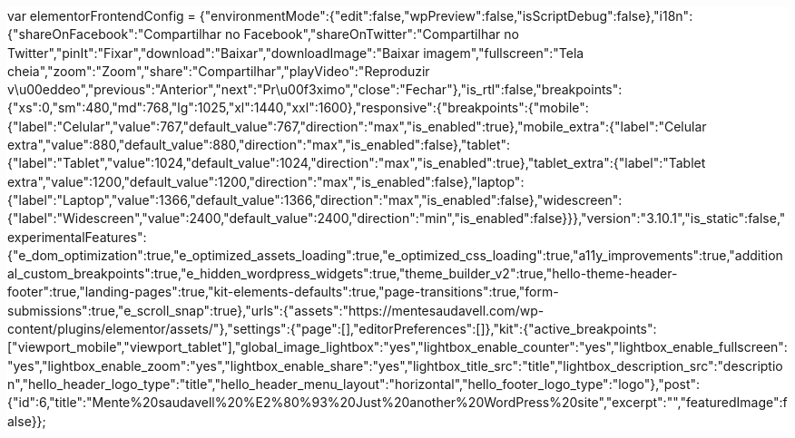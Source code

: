 var elementorFrontendConfig = {"environmentMode":{"edit":false,"wpPreview":false,"isScriptDebug":false},"i18n":{"shareOnFacebook":"Compartilhar no Facebook","shareOnTwitter":"Compartilhar no Twitter","pinIt":"Fixar","download":"Baixar","downloadImage":"Baixar imagem","fullscreen":"Tela cheia","zoom":"Zoom","share":"Compartilhar","playVideo":"Reproduzir v\u00eddeo","previous":"Anterior","next":"Pr\u00f3ximo","close":"Fechar"},"is_rtl":false,"breakpoints":{"xs":0,"sm":480,"md":768,"lg":1025,"xl":1440,"xxl":1600},"responsive":{"breakpoints":{"mobile":{"label":"Celular","value":767,"default_value":767,"direction":"max","is_enabled":true},"mobile_extra":{"label":"Celular extra","value":880,"default_value":880,"direction":"max","is_enabled":false},"tablet":{"label":"Tablet","value":1024,"default_value":1024,"direction":"max","is_enabled":true},"tablet_extra":{"label":"Tablet extra","value":1200,"default_value":1200,"direction":"max","is_enabled":false},"laptop":{"label":"Laptop","value":1366,"default_value":1366,"direction":"max","is_enabled":false},"widescreen":{"label":"Widescreen","value":2400,"default_value":2400,"direction":"min","is_enabled":false}}},"version":"3.10.1","is_static":false,"experimentalFeatures":{"e_dom_optimization":true,"e_optimized_assets_loading":true,"e_optimized_css_loading":true,"a11y_improvements":true,"additional_custom_breakpoints":true,"e_hidden_wordpress_widgets":true,"theme_builder_v2":true,"hello-theme-header-footer":true,"landing-pages":true,"kit-elements-defaults":true,"page-transitions":true,"form-submissions":true,"e_scroll_snap":true},"urls":{"assets":"https:\/\/mentesaudavell.com\/wp-content\/plugins\/elementor\/assets\/"},"settings":{"page":[],"editorPreferences":[]},"kit":{"active_breakpoints":["viewport_mobile","viewport_tablet"],"global_image_lightbox":"yes","lightbox_enable_counter":"yes","lightbox_enable_fullscreen":"yes","lightbox_enable_zoom":"yes","lightbox_enable_share":"yes","lightbox_title_src":"title","lightbox_description_src":"description","hello_header_logo_type":"title","hello_header_menu_layout":"horizontal","hello_footer_logo_type":"logo"},"post":{"id":6,"title":"Mente%20saudavell%20%E2%80%93%20Just%20another%20WordPress%20site","excerpt":"","featuredImage":false}};
</script>
<script src='https://mentesaudavell.com/wp-content/plugins/elementor/assets/js/frontend.min.js?ver=3.10.1' id='elementor-frontend-js'></script>
<script src='https://mentesaudavell.com/wp-content/plugins/elementor-pro/assets/js/elements-handlers.min.js?ver=3.6.5' id='pro-elements-handlers-js'></script>

</body>
</html>
